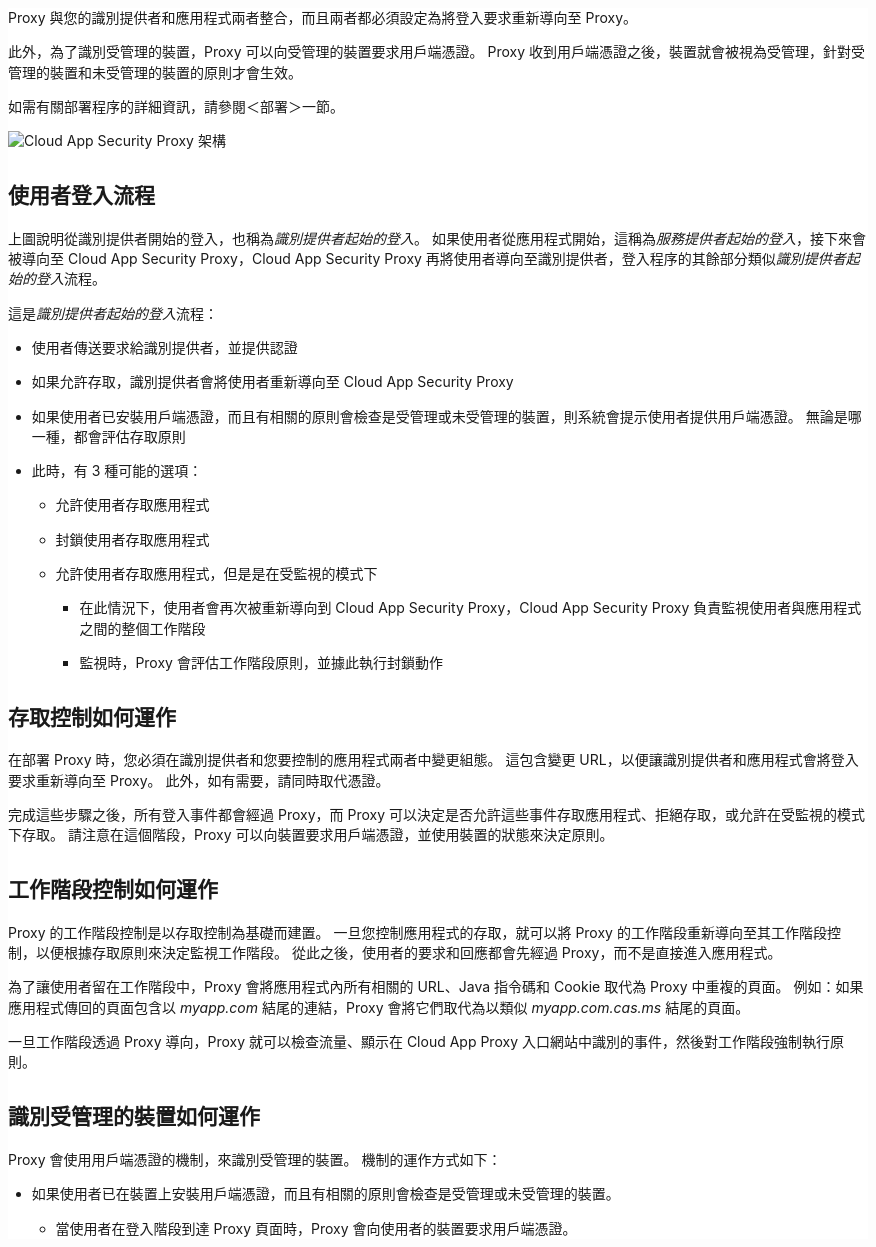 Proxy 與您的識別提供者和應用程式兩者整合，而且兩者都必須設定為將登入要求重新導向至 Proxy。

此外，為了識別受管理的裝置，Proxy 可以向受管理的裝置要求用戶端憑證。 Proxy 收到用戶端憑證之後，裝置就會被視為受管理，針對受管理的裝置和未受管理的裝置的原則才會生效。

如需有關部署程序的詳細資訊，請參閱＜部署＞一節。

![Cloud App Security Proxy 架構](./media/proxy-architecture.png)

## <a name="user-login-flow"></a>使用者登入流程

上圖說明從識別提供者開始的登入，也稱為*識別提供者起始的登入*。 如果使用者從應用程式開始，這稱為*服務提供者起始的登入*，接下來會被導向至 Cloud App Security Proxy，Cloud App Security Proxy 再將使用者導向至識別提供者，登入程序的其餘部分類似*識別提供者起始的登入*流程。

這是*識別提供者起始的登入*流程：
-   使用者傳送要求給識別提供者，並提供認證

-   如果允許存取，識別提供者會將使用者重新導向至 Cloud App Security Proxy

-   如果使用者已安裝用戶端憑證，而且有相關的原則會檢查是受管理或未受管理的裝置，則系統會提示使用者提供用戶端憑證。 無論是哪一種，都會評估存取原則

-   此時，有 3 種可能的選項：

    -   允許使用者存取應用程式

    -   封鎖使用者存取應用程式

    -   允許使用者存取應用程式，但是是在受監視的模式下

        -   在此情況下，使用者會再次被重新導向到 Cloud App Security Proxy，Cloud App Security Proxy 負責監視使用者與應用程式之間的整個工作階段

        -   監視時，Proxy 會評估工作階段原則，並據此執行封鎖動作

## <a name="how-access-control-works"></a>存取控制如何運作

在部署 Proxy 時，您必須在識別提供者和您要控制的應用程式兩者中變更組態。 這包含變更 URL，以便讓識別提供者和應用程式會將登入要求重新導向至 Proxy。 此外，如有需要，請同時取代憑證。

完成這些步驟之後，所有登入事件都會經過 Proxy，而 Proxy 可以決定是否允許這些事件存取應用程式、拒絕存取，或允許在受監視的模式下存取。 請注意在這個階段，Proxy 可以向裝置要求用戶端憑證，並使用裝置的狀態來決定原則。

## <a name="how-session-control-works"></a>工作階段控制如何運作

Proxy 的工作階段控制是以存取控制為基礎而建置。 一旦您控制應用程式的存取，就可以將 Proxy 的工作階段重新導向至其工作階段控制，以便根據存取原則來決定監視工作階段。 從此之後，使用者的要求和回應都會先經過 Proxy，而不是直接進入應用程式。

為了讓使用者留在工作階段中，Proxy 會將應用程式內所有相關的 URL、Java 指令碼和 Cookie 取代為 Proxy 中重複的頁面。 例如：如果應用程式傳回的頁面包含以 *myapp.com* 結尾的連結，Proxy 會將它們取代為以類似 *myapp.com.cas.ms* 結尾的頁面。

一旦工作階段透過 Proxy 導向，Proxy 就可以檢查流量、顯示在 Cloud App Proxy 入口網站中識別的事件，然後對工作階段強制執行原則。

## <a name="how-identifying-managed-devices-works"></a>識別受管理的裝置如何運作

Proxy 會使用用戶端憑證的機制，來識別受管理的裝置。 機制的運作方式如下：

-   如果使用者已在裝置上安裝用戶端憑證，而且有相關的原則會檢查是受管理或未受管理的裝置。

    -   當使用者在登入階段到達 Proxy 頁面時，Proxy 會向使用者的裝置要求用戶端憑證。
